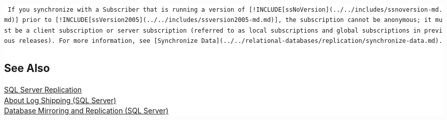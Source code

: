      If you synchronize with a Subscriber that is running a version of [!INCLUDE[ssNoVersion](../../includes/ssnoversion-md.md)] prior to [!INCLUDE[ssVersion2005](../../includes/ssversion2005-md.md)], the subscription cannot be anonymous; it must be a client subscription or server subscription (referred to as local subscriptions and global subscriptions in previous releases). For more information, see [Synchronize Data](../../relational-databases/replication/synchronize-data.md).  
  
## See Also  
 [SQL Server Replication](../../relational-databases/replication/sql-server-replication.md)   
 [About Log Shipping &#40;SQL Server&#41;](../../database-engine/log-shipping/about-log-shipping-sql-server.md)   
 [Database Mirroring and Replication &#40;SQL Server&#41;](../../database-engine/database-mirroring/database-mirroring-and-replication-sql-server.md)  
  
  
